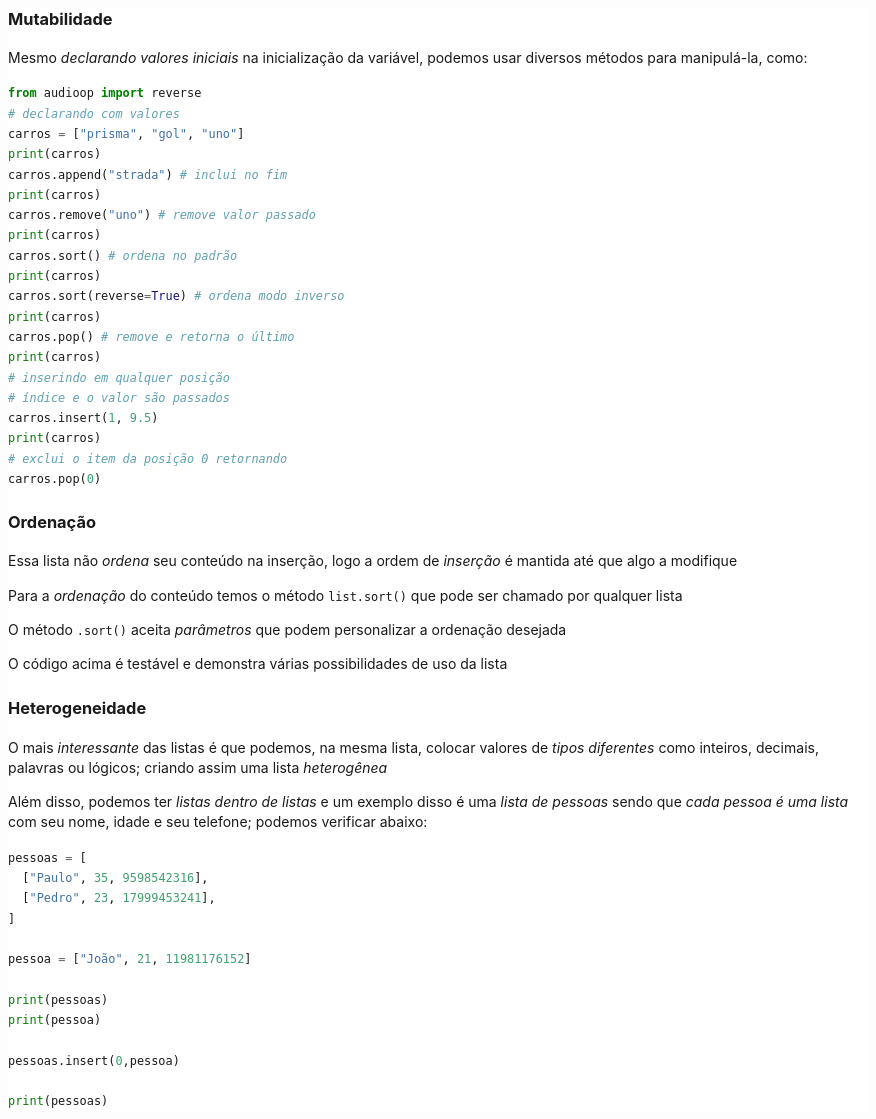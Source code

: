 ### Mutabilidade

Mesmo *declarando valores iniciais* na inicialização da variável, podemos usar diversos métodos para manipulá-la, como:

```python
from audioop import reverse
# declarando com valores
carros = ["prisma", "gol", "uno"]
print(carros)
carros.append("strada") # inclui no fim
print(carros)
carros.remove("uno") # remove valor passado
print(carros)
carros.sort() # ordena no padrão
print(carros)
carros.sort(reverse=True) # ordena modo inverso
print(carros)
carros.pop() # remove e retorna o último
print(carros)
# inserindo em qualquer posição
# índice e o valor são passados
carros.insert(1, 9.5)
print(carros)
# exclui o item da posição 0 retornando 
carros.pop(0)
```

### Ordenação

Essa lista não *ordena* seu conteúdo na inserção, logo a ordem de *inserção* é mantida até que algo a modifique

Para a *ordenação* do conteúdo temos o método `list.sort()` que pode ser chamado por qualquer lista

O método `.sort()` aceita *parâmetros* que podem personalizar a ordenação desejada

O código acima é testável e demonstra várias possibilidades de uso da lista

### Heterogeneidade

O mais *interessante* das listas é que podemos, na mesma lista, colocar valores de *tipos diferentes* como inteiros, decimais, palavras ou lógicos; criando assim uma lista *heterogênea*

Além disso, podemos ter *listas dentro de listas* e um exemplo disso é uma *lista de pessoas* sendo que *cada pessoa é uma lista* com seu nome, idade e seu telefone; podemos verificar abaixo:

```python
pessoas = [
  ["Paulo", 35, 9598542316],
  ["Pedro", 23, 17999453241],
]

pessoa = ["João", 21, 11981176152]

print(pessoas)
print(pessoa)

pessoas.insert(0,pessoa)

print(pessoas)

```
